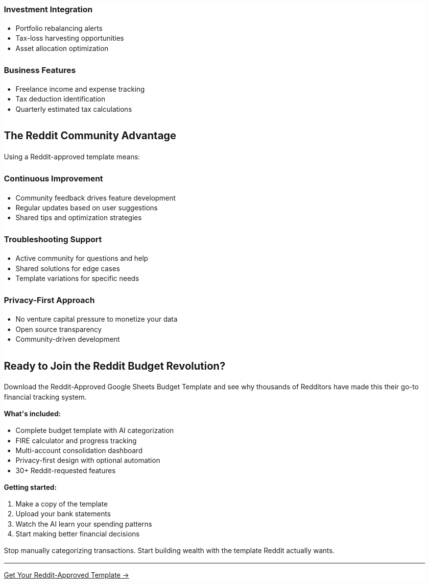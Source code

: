 ### Investment Integration
- Portfolio rebalancing alerts
- Tax-loss harvesting opportunities
- Asset allocation optimization

### Business Features
- Freelance income and expense tracking
- Tax deduction identification
- Quarterly estimated tax calculations

## The Reddit Community Advantage

Using a Reddit-approved template means:

### Continuous Improvement
- Community feedback drives feature development
- Regular updates based on user suggestions
- Shared tips and optimization strategies

### Troubleshooting Support
- Active community for questions and help
- Shared solutions for edge cases
- Template variations for specific needs

### Privacy-First Approach
- No venture capital pressure to monetize your data
- Open source transparency
- Community-driven development

## Ready to Join the Reddit Budget Revolution?

Download the Reddit-Approved Google Sheets Budget Template and see why thousands of Redditors have made this their go-to financial tracking system.

**What's included:**
- Complete budget template with AI categorization
- FIRE calculator and progress tracking
- Multi-account consolidation dashboard
- Privacy-first design with optional automation
- 30+ Reddit-requested features

**Getting started:**
1. Make a copy of the template
2. Upload your bank statements
3. Watch the AI learn your spending patterns
4. Start making better financial decisions

Stop manually categorizing transactions. Start building wealth with the template Reddit actually wants.

---

[Get Your Reddit-Approved Template →](https://expensesorted.com/reddit-template)
